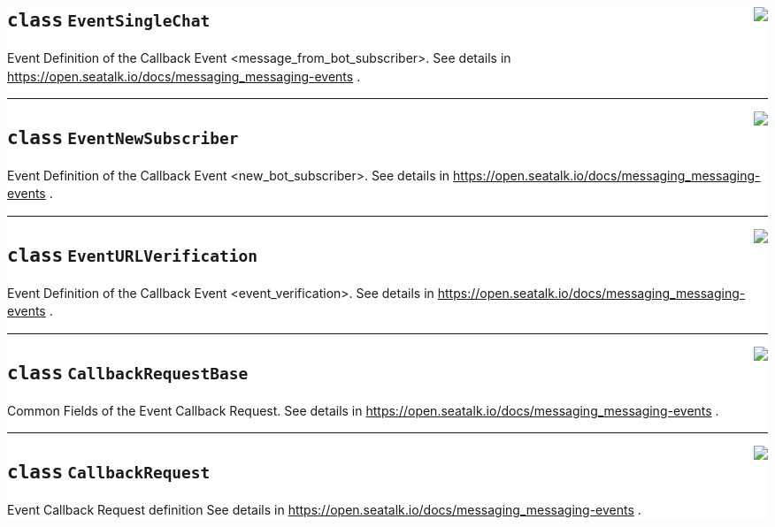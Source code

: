 <a href="cs_bot/adapters/sop_bot/events.py#L49"><img align="right" style="float:right;" src="https://img.shields.io/badge/-source-cccccc?style=flat-square"></a>

## <kbd>class</kbd> `EventSingleChat`
Event Definition of the Callback Event <message_from_bot_subscriber>. See details in https://open.seatalk.io/docs/messaging_messaging-events . 





---

<a href="cs_bot/adapters/sop_bot/events.py#L58"><img align="right" style="float:right;" src="https://img.shields.io/badge/-source-cccccc?style=flat-square"></a>

## <kbd>class</kbd> `EventNewSubscriber`
Event Definition of the Callback Event <new_bot_subscriber>. See details in https://open.seatalk.io/docs/messaging_messaging-events . 





---

<a href="cs_bot/adapters/sop_bot/events.py#L66"><img align="right" style="float:right;" src="https://img.shields.io/badge/-source-cccccc?style=flat-square"></a>

## <kbd>class</kbd> `EventURLVerification`
Event Definition of the Callback Event <event_verification>. See details in https://open.seatalk.io/docs/messaging_messaging-events . 





---

<a href="cs_bot/adapters/sop_bot/events.py#L74"><img align="right" style="float:right;" src="https://img.shields.io/badge/-source-cccccc?style=flat-square"></a>

## <kbd>class</kbd> `CallbackRequestBase`
Common Fields of the Event Callback Request. See details in https://open.seatalk.io/docs/messaging_messaging-events . 





---

<a href="cs_bot/adapters/sop_bot/events.py#L85"><img align="right" style="float:right;" src="https://img.shields.io/badge/-source-cccccc?style=flat-square"></a>

## <kbd>class</kbd> `CallbackRequest`
Event Callback Request definition See details in https://open.seatalk.io/docs/messaging_messaging-events . 


